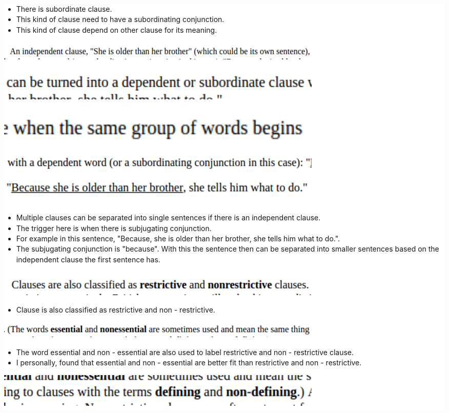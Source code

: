 * There is subordinate clause.
* This kind of clause need to have a subordinating conjunction.
* This kind of clause depend on other clause for its meaning.

![./20170224-1221-cet-clause-the-essential-building-blocks-10.png](./20170224-1221-cet-clause-the-essential-building-blocks-10.png)

![./20170224-1221-cet-clause-the-essential-building-blocks-11.png](./20170224-1221-cet-clause-the-essential-building-blocks-11.png)

![./20170224-1221-cet-clause-the-essential-building-blocks-12.png](./20170224-1221-cet-clause-the-essential-building-blocks-12.png)

![./20170224-1221-cet-clause-the-essential-building-blocks-13.png](./20170224-1221-cet-clause-the-essential-building-blocks-13.png)

![./20170224-1221-cet-clause-the-essential-building-blocks-14.png](./20170224-1221-cet-clause-the-essential-building-blocks-14.png)

* Multiple clauses can be separated into single sentences if there is an independent clause.
* The trigger here is when there is subjugating conjunction.
* For example in this sentence, "Because, she is older than her brother, she tells him what to do.".
* The subjugating conjunction is "because". With this the sentence then can be separated into smaller sentences based on the independent clause the first sentence has.

![./20170224-1221-cet-clause-the-essential-building-blocks-15.png](./20170224-1221-cet-clause-the-essential-building-blocks-15.png)

* Clause is also classified as restrictive and non - restrictive.

![./20170224-1221-cet-clause-the-essential-building-blocks-16.png](./20170224-1221-cet-clause-the-essential-building-blocks-16.png)

* The word essential and non - essential are also used to label restrictive and non - restrictive clause.
* I personally, found that essential and non - essential are better fit than restrictive and non - restrictive.

![./20170224-1221-cet-clause-the-essential-building-blocks-17.png](./20170224-1221-cet-clause-the-essential-building-blocks-17.png)
